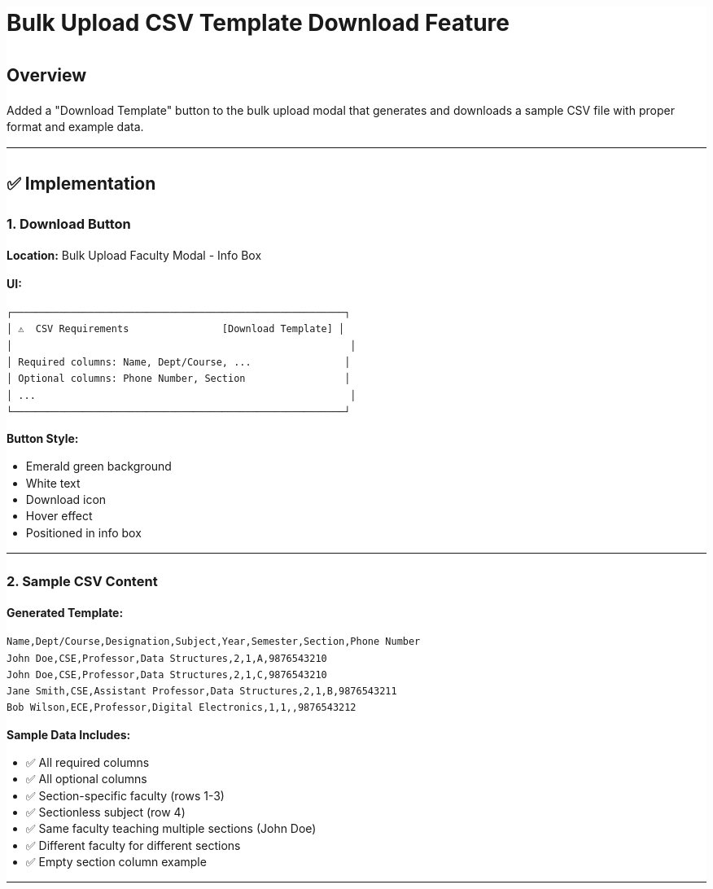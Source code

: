 # Bulk Upload CSV Template Download Feature

## Overview
Added a "Download Template" button to the bulk upload modal that generates and downloads a sample CSV file with proper format and example data.

---

## ✅ Implementation

### **1. Download Button**

**Location:** Bulk Upload Faculty Modal - Info Box

**UI:**
```
┌─────────────────────────────────────────────────────────┐
│ ⚠️  CSV Requirements                [Download Template] │
│                                                          │
│ Required columns: Name, Dept/Course, ...                │
│ Optional columns: Phone Number, Section                 │
│ ...                                                      │
└─────────────────────────────────────────────────────────┘
```

**Button Style:**
- Emerald green background
- White text
- Download icon
- Hover effect
- Positioned in info box

---

### **2. Sample CSV Content**

**Generated Template:**
```csv
Name,Dept/Course,Designation,Subject,Year,Semester,Section,Phone Number
John Doe,CSE,Professor,Data Structures,2,1,A,9876543210
John Doe,CSE,Professor,Data Structures,2,1,C,9876543210
Jane Smith,CSE,Assistant Professor,Data Structures,2,1,B,9876543211
Bob Wilson,ECE,Professor,Digital Electronics,1,1,,9876543212
```

**Sample Data Includes:**
- ✅ All required columns
- ✅ All optional columns
- ✅ Section-specific faculty (rows 1-3)
- ✅ Sectionless subject (row 4)
- ✅ Same faculty teaching multiple sections (John Doe)
- ✅ Different faculty for different sections
- ✅ Empty section column example

---